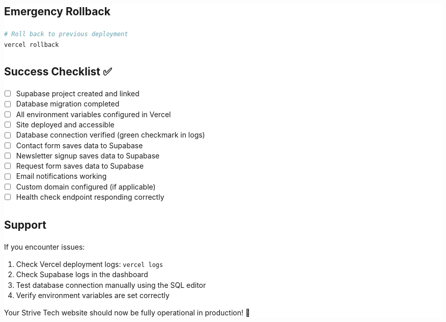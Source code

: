 ## Emergency Rollback
```bash
# Roll back to previous deployment
vercel rollback
```

## Success Checklist ✅

- [ ] Supabase project created and linked
- [ ] Database migration completed
- [ ] All environment variables configured in Vercel
- [ ] Site deployed and accessible
- [ ] Database connection verified (green checkmark in logs)
- [ ] Contact form saves data to Supabase
- [ ] Newsletter signup saves data to Supabase
- [ ] Request form saves data to Supabase
- [ ] Email notifications working
- [ ] Custom domain configured (if applicable)
- [ ] Health check endpoint responding correctly

## Support

If you encounter issues:

1. Check Vercel deployment logs: `vercel logs`
2. Check Supabase logs in the dashboard
3. Test database connection manually using the SQL editor
4. Verify environment variables are set correctly

Your Strive Tech website should now be fully operational in production! 🎉